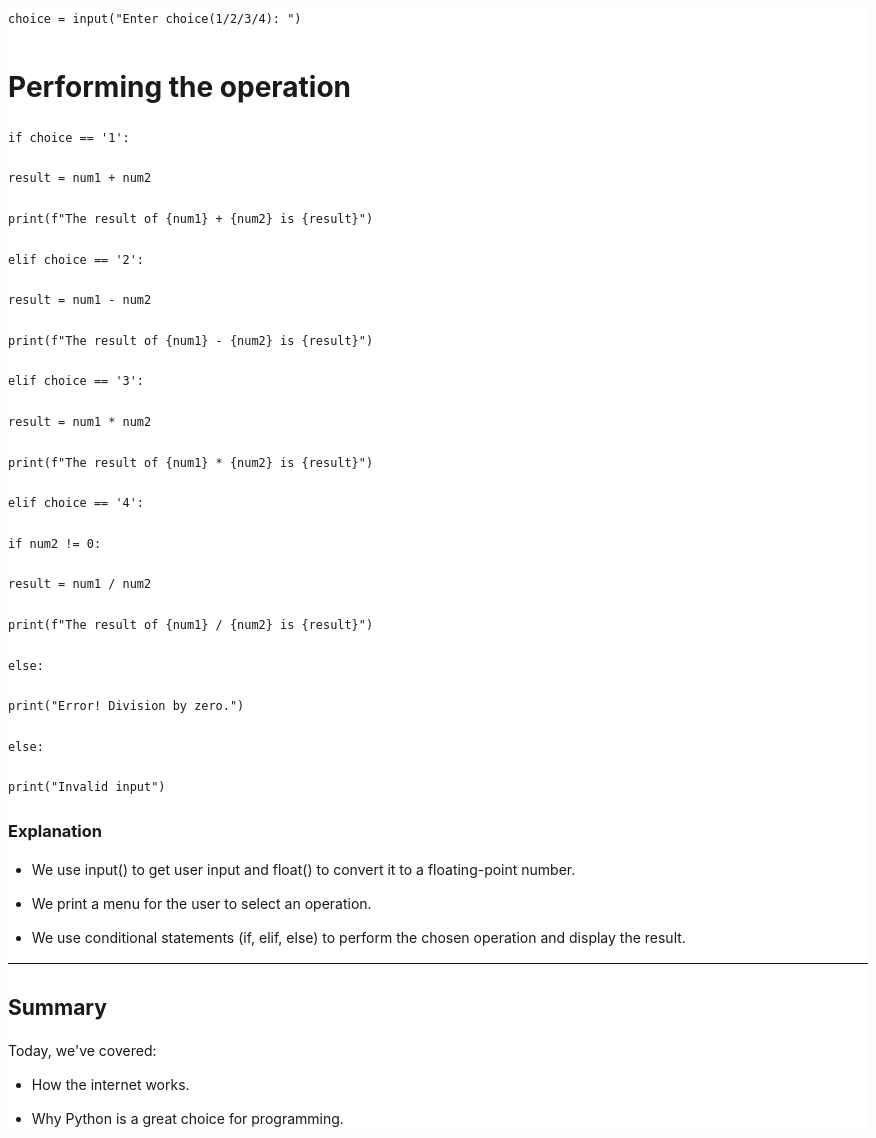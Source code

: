     choice = input("Enter choice(1/2/3/4): ")

  

# Performing the operation

    if choice == '1':
    
    result = num1 + num2
    
    print(f"The result of {num1} + {num2} is {result}")
    
    elif choice == '2':
    
    result = num1 - num2
    
    print(f"The result of {num1} - {num2} is {result}")
    
    elif choice == '3':
    
    result = num1 * num2
    
    print(f"The result of {num1} * {num2} is {result}")
    
    elif choice == '4':
    
    if num2 != 0:
    
    result = num1 / num2
    
    print(f"The result of {num1} / {num2} is {result}")
    
    else:
    
    print("Error! Division by zero.")
    
    else:
    
    print("Invalid input")

  

### Explanation

-   We use input() to get user input and float() to convert it to a floating-point number.
    
-   We print a menu for the user to select an operation.
    
-   We use conditional statements (if, elif, else) to perform the chosen operation and display the result.
    

----------

## Summary

Today, we've covered:

-   How the internet works.
    
-   Why Python is a great choice for programming.
    